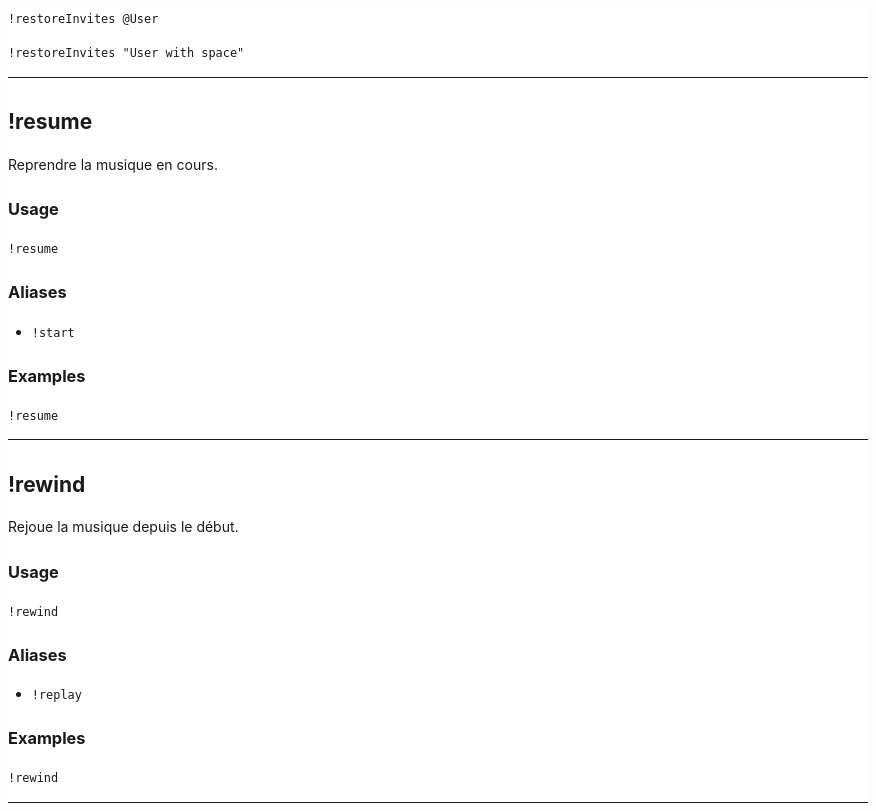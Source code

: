 ```text
!restoreInvites @User
```

```text
!restoreInvites "User with space"
```

<a name='resume'></a>

---

## !resume

Reprendre la musique en cours.

### Usage

```text
!resume
```

### Aliases

- `!start`

### Examples

```text
!resume
```

<a name='rewind'></a>

---

## !rewind

Rejoue la musique depuis le début.

### Usage

```text
!rewind
```

### Aliases

- `!replay`

### Examples

```text
!rewind
```

<a name='search'></a>

---
